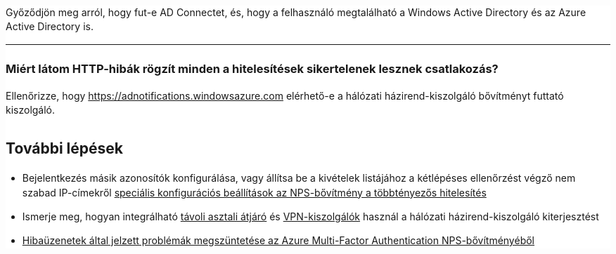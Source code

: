 Győződjön meg arról, hogy fut-e AD Connectet, és, hogy a felhasználó megtalálható a Windows Active Directory és az Azure Active Directory is.

------------------------------------------------------------

### <a name="why-do-i-see-http-connect-errors-in-logs-with-all-my-authentications-failing"></a>Miért látom HTTP-hibák rögzít minden a hitelesítések sikertelenek lesznek csatlakozás?

Ellenőrizze, hogy https://adnotifications.windowsazure.com elérhető-e a hálózati házirend-kiszolgáló bővítményt futtató kiszolgáló.


## <a name="next-steps"></a>További lépések

- Bejelentkezés másik azonosítók konfigurálása, vagy állítsa be a kivételek listájához a kétlépéses ellenőrzést végző nem szabad IP-címekről [speciális konfigurációs beállítások az NPS-bővítmény a többtényezős hitelesítés](howto-mfa-nps-extension-advanced.md)

- Ismerje meg, hogyan integrálható [távoli asztali átjáró](howto-mfa-nps-extension-rdg.md) és [VPN-kiszolgálók](howto-mfa-nps-extension-vpn.md) használ a hálózati házirend-kiszolgáló kiterjesztést

- [Hibaüzenetek által jelzett problémák megszüntetése az Azure Multi-Factor Authentication NPS-bővítményéből](howto-mfa-nps-extension-errors.md)
